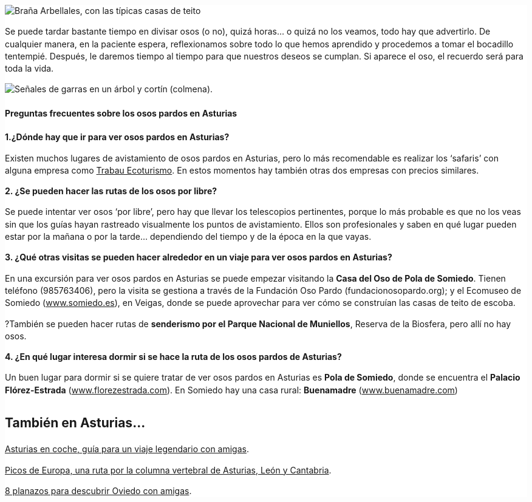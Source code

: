 ![Braña Arbellales, con las típicas casas de teito](https://fotos.etheriamagazine.com/2022/06/Brana-Arbellales-Casas-de-teito.jpg "Braña Arbellales, con las típicas casas de teito. © Pedro Grifol")

Se puede tardar bastante tiempo en divisar osos (o no), quizá horas… o quizá no los 
veamos, todo hay que advertirlo. De cualquier manera, en la paciente espera, 
reflexionamos sobre todo lo que hemos aprendido y procedemos a tomar el bocadillo 
tentempié. Después, le daremos tiempo al tiempo para que nuestros deseos se cumplan. Si 
aparece el oso, el recuerdo será para toda la vida. 

![Señales de garras en un árbol y cortín (colmena).](https://fotos.etheriamagazine.com/2022/06/garras-oso-cortin-asturias.jpg "Señales de garras en un árbol y cortín (colmena protegida de los osos). © Pedro Grifol")

#### Preguntas frecuentes sobre los osos pardos en Asturias

**1.¿Dónde hay que ir para ver osos pardos en Asturias?** 

Existen muchos lugares de avistamiento de osos pardos en Asturias, pero lo más 
recomendable es realizar los ‘safaris’ con alguna empresa como [Trabau 
Ecoturismo](http://trabauecoturismo.com). En estos momentos hay también otras dos 
empresas con precios similares. 

**2\. ¿Se pueden hacer las rutas de los osos por libre?** 

Se puede intentar ver osos ‘por libre’, pero hay que llevar los telescopios pertinentes, 
porque lo más probable es que no los veas sin que los guías hayan rastreado visualmente 
los puntos de avistamiento. Ellos son profesionales y saben en qué lugar pueden estar 
por la mañana o por la tarde… dependiendo del tiempo y de la época en la que vayas. 

**3\. ¿Qué otras visitas se pueden hacer alrededor en un viaje para ver osos pardos en 
Asturias?** 

En una excursión para ver osos pardos en Asturias se puede empezar visitando la **Casa 
del Oso de Pola de Somiedo**. Tienen teléfono (985763406), pero la visita se gestiona a 
través de la Fundación Oso Pardo (fundacionosopardo.org); y el Ecomuseo de Somiedo 
(www.somiedo.es), en Veigas, donde se puede aprovechar para ver cómo se construían las 
casas de teito de escoba. 

?También se pueden hacer rutas de **senderismo por el Parque Nacional de Muniellos**, 
Reserva de la Biosfera, pero allí no hay osos. 

**4\. ¿En qué lugar interesa dormir si se hace la ruta de los osos pardos de Asturias?** 

Un buen lugar para dormir si se quiere tratar de ver osos pardos en Asturias es **Pola 
de Somiedo**, donde se encuentra el **Palacio Flórez-Estrada** (www.florezestrada.com). 
En Somiedo hay una casa rural: **Buenamadre** (www.buenamadre.com) 

## También en Asturias...

[Asturias en coche, guía para un viaje legendario con 
amigas](https://etheriamagazine.com/2022/01/17/asturias-en-coche-guia-imprescindible/). 

[Picos de Europa, una ruta por la columna vertebral de Asturias, León y 
Cantabria](https://etheriamagazine.com/2018/10/17/picos-de-europa-ruta-por-asturias-leon-y-cantabria/). 

[8 planazos para descubrir Oviedo con 
amigas](https://etheriamagazine.com/2021/10/05/planes-imprescindibles-en-oviedo-con-amigas/).
